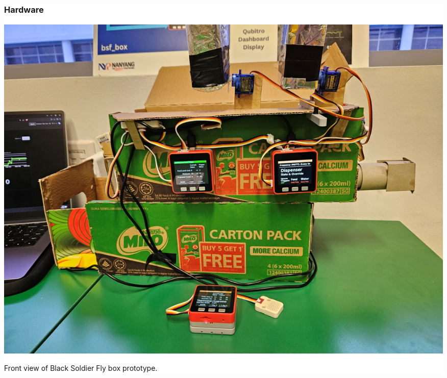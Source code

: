 ### Hardware
<div class="relative w-full">

  ![Front view of prototype](prototype_front_view.jpg)
  <p class="text-center mt-[-24px] italic">Front view of Black Soldier Fly box prototype.</p>
</div>
<div class="relative w-full">
<div class="relative w-full">


[^1]: https://www.mdpi.com/2071-1050/12/11/4567
[^2]: https://www.ncbi.nlm.nih.gov/pmc/articles/PMC5664030